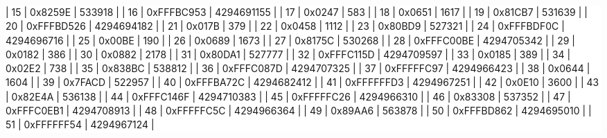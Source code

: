 |      15 | 0x8259E     |      533918 |
|      16 | 0xFFFBC953  |  4294691155 |
|      17 | 0x0247      |         583 |
|      18 | 0x0651      |        1617 |
|      19 | 0x81CB7     |      531639 |
|      20 | 0xFFFBD526  |  4294694182 |
|      21 | 0x017B      |         379 |
|      22 | 0x0458      |        1112 |
|      23 | 0x80BD9     |      527321 |
|      24 | 0xFFFBDF0C  |  4294696716 |
|      25 | 0x00BE      |         190 |
|      26 | 0x0689      |        1673 |
|      27 | 0x8175C     |      530268 |
|      28 | 0xFFFC00BE  |  4294705342 |
|      29 | 0x0182      |         386 |
|      30 | 0x0882      |        2178 |
|      31 | 0x80DA1     |      527777 |
|      32 | 0xFFFC115D  |  4294709597 |
|      33 | 0x0185      |         389 |
|      34 | 0x02E2      |         738 |
|      35 | 0x838BC     |      538812 |
|      36 | 0xFFFC087D  |  4294707325 |
|      37 | 0xFFFFFC97  |  4294966423 |
|      38 | 0x0644      |        1604 |
|      39 | 0x7FACD     |      522957 |
|      40 | 0xFFFBA72C  |  4294682412 |
|      41 | 0xFFFFFFD3  |  4294967251 |
|      42 | 0x0E10      |        3600 |
|      43 | 0x82E4A     |      536138 |
|      44 | 0xFFFC146F  |  4294710383 |
|      45 | 0xFFFFFC26  |  4294966310 |
|      46 | 0x83308     |      537352 |
|      47 | 0xFFFC0EB1  |  4294708913 |
|      48 | 0xFFFFFC5C  |  4294966364 |
|      49 | 0x89AA6     |      563878 |
|      50 | 0xFFFBD862  |  4294695010 |
|      51 | 0xFFFFFF54  |  4294967124 |